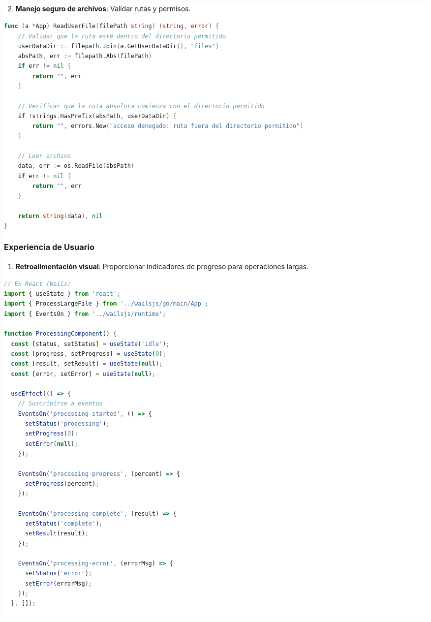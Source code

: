 2. **Manejo seguro de archivos**: Validar rutas y permisos.

```go
func (a *App) ReadUserFile(filePath string) (string, error) {
	// Validar que la ruta esté dentro del directorio permitido
	userDataDir := filepath.Join(a.GetUserDataDir(), "files")
	absPath, err := filepath.Abs(filePath)
	if err != nil {
		return "", err
	}
	
	// Verificar que la ruta absoluta comienza con el directorio permitido
	if !strings.HasPrefix(absPath, userDataDir) {
		return "", errors.New("acceso denegado: ruta fuera del directorio permitido")
	}
	
	// Leer archivo
	data, err := os.ReadFile(absPath)
	if err != nil {
		return "", err
	}
	
	return string(data), nil
}
```

### Experiencia de Usuario

1. **Retroalimentación visual**: Proporcionar indicadores de progreso para operaciones largas.

```jsx
// En React (Wails)
import { useState } from 'react';
import { ProcessLargeFile } from '../wailsjs/go/main/App';
import { EventsOn } from '../wailsjs/runtime';

function ProcessingComponent() {
  const [status, setStatus] = useState('idle');
  const [progress, setProgress] = useState(0);
  const [result, setResult] = useState(null);
  const [error, setError] = useState(null);
  
  useEffect(() => {
    // Suscribirse a eventos
    EventsOn('processing-started', () => {
      setStatus('processing');
      setProgress(0);
      setError(null);
    });
    
    EventsOn('processing-progress', (percent) => {
      setProgress(percent);
    });
    
    EventsOn('processing-complete', (result) => {
      setStatus('complete');
      setResult(result);
    });
    
    EventsOn('processing-error', (errorMsg) => {
      setStatus('error');
      setError(errorMsg);
    });
  }, []);
  
```